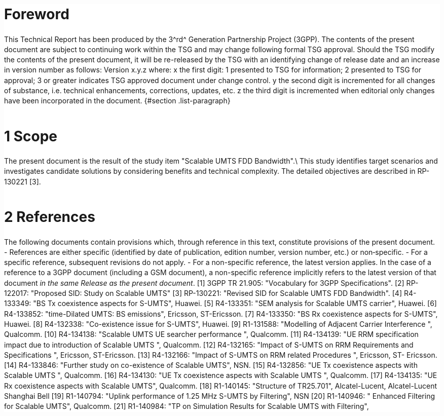 # Foreword
This Technical Report has been produced by the 3^rd^ Generation Partnership
Project (3GPP).
The contents of the present document are subject to continuing work within the
TSG and may change following formal TSG approval. Should the TSG modify the
contents of the present document, it will be re-released by the TSG with an
identifying change of release date and an increase in version number as
follows:
Version x.y.z
where:
x the first digit:
1 presented to TSG for information;
2 presented to TSG for approval;
3 or greater indicates TSG approved document under change control.
y the second digit is incremented for all changes of substance, i.e. technical
enhancements, corrections, updates, etc.
z the third digit is incremented when editorial only changes have been
incorporated in the document.
{#section .list-paragraph}
# 1 Scope
The present document is the result of the study item \"Scalable UMTS FDD
Bandwidth\".\ This study identifies target scenarios and investigates
candidate solutions by considering benefits and technical complexity. The
detailed objectives are described in RP-130221 [3].
# 2 References
The following documents contain provisions which, through reference in this
text, constitute provisions of the present document.
\- References are either specific (identified by date of publication, edition
number, version number, etc.) or non‑specific.
\- For a specific reference, subsequent revisions do not apply.
\- For a non-specific reference, the latest version applies. In the case of a
reference to a 3GPP document (including a GSM document), a non-specific
reference implicitly refers to the latest version of that document _in the
same Release as the present document_.
[1] 3GPP TR 21.905: \"Vocabulary for 3GPP Specifications\".
[2] RP-122017: \"Proposed SID: Study on Scalable UMTS\"
[3] RP-130221: \"Revised SID for Scalable UMTS FDD Bandwidth\".
[4] R4-133349: \"BS Tx coexistence aspects for S-UMTS\", Huawei.
[5] R4-133351: \"SEM analysis for Scalable UMTS carrier\", Huawei.
[6] R4-133852: \"time-Dilated UMTS: BS emissions\", Ericsson, ST-Ericsson.
[7] R4-133350: \"BS Rx coexistence aspects for S-UMTS\", Huawei.
[8] R4-132338: \"Co-existence issue for S-UMTS\", Huawei.
[9] R1-131588: \"Modelling of Adjacent Carrier Interference \", Qualcomm.
[10] R4-134138: \"Scalable UMTS UE searcher performance \", Qualcomm.
[11] R4-134139: \"UE RRM specification impact due to introduction of Scalable
UMTS \", Qualcomm.
[12] R4-132165: \"Impact of S-UMTS on RRM Requirements and Specifications \",
Ericsson, ST-Ericsson.
[13] R4-132166: \"Impact of S-UMTS on RRM related Procedures \", Ericsson, ST-
Ericsson.
[14] R4-133846: \"Further study on co-existence of Scalable UMTS\", NSN.
[15] R4-132856: \"UE Tx coexistence aspects with Scalable UMTS \", Qualcomm.
[16] R4-134130: \"UE Tx coexistence aspects with Scalable UMTS \", Qualcomm.
[17] R4-134135: \"UE Rx coexistence aspects with Scalable UMTS\", Qualcomm.
[18] R1-140145: \"Structure of TR25.701\", Alcatel-Lucent, Alcatel-Lucent
Shanghai Bell
[19] R1-140794: \"Uplink performance of 1.25 MHz S-UMTS by Filtering\", NSN
[20] R1-140946: \" Enhanced Filtering for Scalable UMTS\", Qualcomm.
[21] R1-140984: \"TP on Simulation Results for Scalable UMTS with Filtering\",